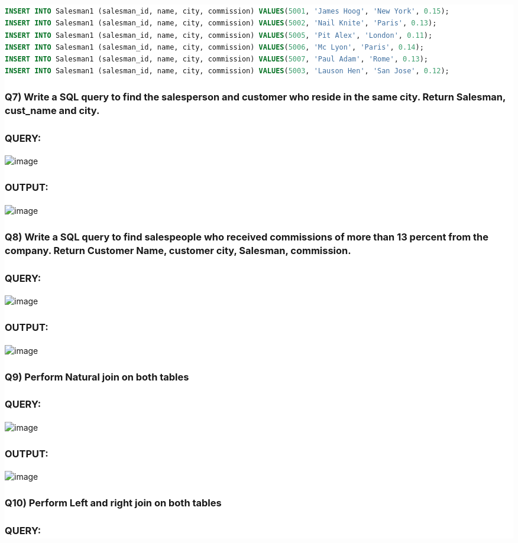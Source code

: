 ```sql
INSERT INTO Salesman1 (salesman_id, name, city, commission) VALUES(5001, 'James Hoog', 'New York', 0.15);
INSERT INTO Salesman1 (salesman_id, name, city, commission) VALUES(5002, 'Nail Knite', 'Paris', 0.13);
INSERT INTO Salesman1 (salesman_id, name, city, commission) VALUES(5005, 'Pit Alex', 'London', 0.11);
INSERT INTO Salesman1 (salesman_id, name, city, commission) VALUES(5006, 'Mc Lyon', 'Paris', 0.14);
INSERT INTO Salesman1 (salesman_id, name, city, commission) VALUES(5007, 'Paul Adam', 'Rome', 0.13);
INSERT INTO Salesman1 (salesman_id, name, city, commission) VALUES(5003, 'Lauson Hen', 'San Jose', 0.12);
```
### Q7) Write a SQL query to find the salesperson and customer who reside in the same city. Return Salesman, cust_name and city.

### QUERY:
![image](https://github.com/DrUmaRaniV/DBMS/assets/148323123/ce46e426-f49a-41bc-86d6-b12eb4eb925b)

### OUTPUT:
![image](https://github.com/DrUmaRaniV/DBMS/assets/148323123/295ed344-215a-4202-bce4-2ced64433a73)

### Q8) Write a SQL query to find salespeople who received commissions of more than 13 percent from the company. Return Customer Name, customer city, Salesman, commission.


### QUERY:
![image](https://github.com/DrUmaRaniV/DBMS/assets/148323123/74324a77-4d0d-4cc7-a65f-931a1ab27bde)

### OUTPUT:
![image](https://github.com/DrUmaRaniV/DBMS/assets/148323123/ffca5512-0ca4-4334-90fc-483610988f86)

### Q9) Perform Natural join on both tables

### QUERY:
![image](https://github.com/DrUmaRaniV/DBMS/assets/148323123/471ddb5a-e6e2-4c16-a36c-3e3188ef3c2e)

### OUTPUT:
![image](https://github.com/DrUmaRaniV/DBMS/assets/148323123/be690aa7-804d-4ede-acf6-8272c8962325)

### Q10) Perform Left and right join on both tables

### QUERY:
